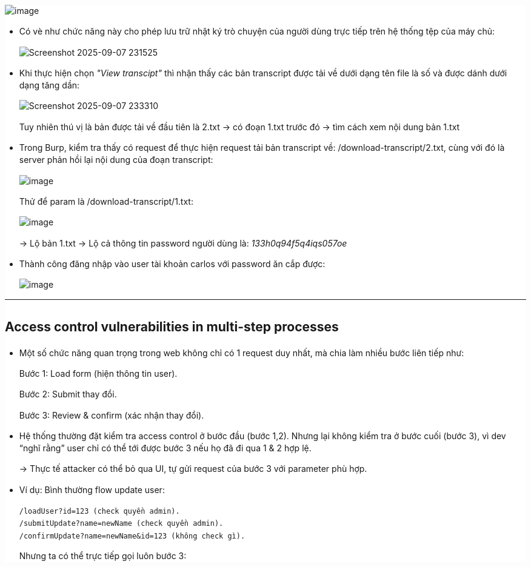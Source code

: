   <img width="1919" height="889" alt="image" src="https://github.com/user-attachments/assets/6aaeeb45-3344-4ea3-beb4-6e036610bb91" />

- Có vè như chức năng này cho phép lưu trữ nhật ký trò chuyện của người dùng trực tiếp trên hệ thống tệp của máy chủ:

  <img width="1919" height="950" alt="Screenshot 2025-09-07 231525" src="https://github.com/user-attachments/assets/58539438-ae3d-4884-89db-a29a3b9c3c1a" />

- Khi thực hiện chọn _"View transcipt"_ thì nhận thấy các bản transcript được tải về dưới dạng tên file là số và được dánh dưới dạng tăng dần:

  <img width="1919" height="946" alt="Screenshot 2025-09-07 233310" src="https://github.com/user-attachments/assets/658936fa-0f39-43d8-9724-ee4618000fb6" />

  Tuy nhiên thú vị là bản được tải về đầu tiên là 2.txt &rarr; có đoạn 1.txt trước đó &rarr; tìm cách xem nội dung bản 1.txt

- Trong Burp, kiểm tra thấy có request để thực hiện request tải bản transcript về: /download-transcript/2.txt, cùng với đó là server phản hồi lại nội dung của đoạn transcript:

  <img width="1919" height="843" alt="image" src="https://github.com/user-attachments/assets/7f8160d8-c8ab-4ffd-a40b-3458e1c71e47" />

  Thử để param là /download-transcript/1.txt:

  <img width="1909" height="828" alt="image" src="https://github.com/user-attachments/assets/71b96ee0-5d0c-44bd-8fb2-58ab97daff03" />

  &rarr; Lộ bản 1.txt &rarr; Lộ cả thông tin password người dùng là: _133h0q94f5q4iqs057oe_

- Thành công đăng nhập vào user tài khoản carlos với password ăn cắp được:

  <img width="1919" height="875" alt="image" src="https://github.com/user-attachments/assets/b0404eae-032f-4fb1-84f9-d2262ae17150" />

---

## Access control vulnerabilities in multi-step processes

- Một số chức năng quan trọng trong web không chỉ có 1 request duy nhất, mà chia làm nhiều bước liên tiếp như:

  Bước 1: Load form (hiện thông tin user).
  
  Bước 2: Submit thay đổi.
  
  Bước 3: Review & confirm (xác nhận thay đổi).

- Hệ thống thường đặt kiểm tra access control ở bước đầu (bước 1,2). Nhưng lại không kiểm tra ở bước cuối (bước 3), vì dev “nghĩ rằng” user chỉ có thể tới được bước 3 nếu họ đã đi qua 1 & 2 hợp lệ.

  &rarr; Thực tế attacker có thể bỏ qua UI, tự gửi request của bước 3 với parameter phù hợp.

- Ví dụ: Bình thường flow update user:

  ```url
  /loadUser?id=123 (check quyền admin).
  /submitUpdate?name=newName (check quyền admin).
  /confirmUpdate?name=newName&id=123 (không check gì).
  ```

  Nhưng ta có thể trực tiếp gọi luôn bước 3:
